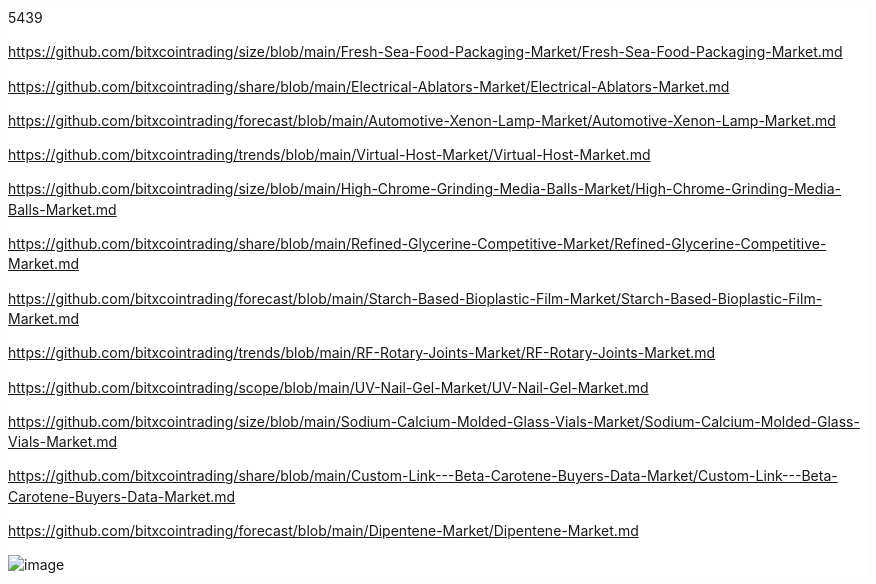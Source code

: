 5439</p><p><a href="https://github.com/bitxcointrading/size/blob/main/Fresh-Sea-Food-Packaging-Market/Fresh-Sea-Food-Packaging-Market.md">https://github.com/bitxcointrading/size/blob/main/Fresh-Sea-Food-Packaging-Market/Fresh-Sea-Food-Packaging-Market.md</a></p><p><a href="https://github.com/bitxcointrading/share/blob/main/Electrical-Ablators-Market/Electrical-Ablators-Market.md">https://github.com/bitxcointrading/share/blob/main/Electrical-Ablators-Market/Electrical-Ablators-Market.md</a></p><p><a href="https://github.com/bitxcointrading/forecast/blob/main/Automotive-Xenon-Lamp-Market/Automotive-Xenon-Lamp-Market.md">https://github.com/bitxcointrading/forecast/blob/main/Automotive-Xenon-Lamp-Market/Automotive-Xenon-Lamp-Market.md</a></p><p><a href="https://github.com/bitxcointrading/trends/blob/main/Virtual-Host-Market/Virtual-Host-Market.md">https://github.com/bitxcointrading/trends/blob/main/Virtual-Host-Market/Virtual-Host-Market.md</a></p><p><a href="https://github.com/bitxcointrading/size/blob/main/High-Chrome-Grinding-Media-Balls-Market/High-Chrome-Grinding-Media-Balls-Market.md">https://github.com/bitxcointrading/size/blob/main/High-Chrome-Grinding-Media-Balls-Market/High-Chrome-Grinding-Media-Balls-Market.md</a></p><p><a href="https://github.com/bitxcointrading/share/blob/main/Refined-Glycerine-Competitive-Market/Refined-Glycerine-Competitive-Market.md">https://github.com/bitxcointrading/share/blob/main/Refined-Glycerine-Competitive-Market/Refined-Glycerine-Competitive-Market.md</a></p><p><a href="https://github.com/bitxcointrading/forecast/blob/main/Starch-Based-Bioplastic-Film-Market/Starch-Based-Bioplastic-Film-Market.md">https://github.com/bitxcointrading/forecast/blob/main/Starch-Based-Bioplastic-Film-Market/Starch-Based-Bioplastic-Film-Market.md</a></p><p><a href="https://github.com/bitxcointrading/trends/blob/main/RF-Rotary-Joints-Market/RF-Rotary-Joints-Market.md">https://github.com/bitxcointrading/trends/blob/main/RF-Rotary-Joints-Market/RF-Rotary-Joints-Market.md</a></p><p><a href="https://github.com/bitxcointrading/scope/blob/main/UV-Nail-Gel-Market/UV-Nail-Gel-Market.md">https://github.com/bitxcointrading/scope/blob/main/UV-Nail-Gel-Market/UV-Nail-Gel-Market.md</a></p><p><a href="https://github.com/bitxcointrading/size/blob/main/Sodium-Calcium-Molded-Glass-Vials-Market/Sodium-Calcium-Molded-Glass-Vials-Market.md">https://github.com/bitxcointrading/size/blob/main/Sodium-Calcium-Molded-Glass-Vials-Market/Sodium-Calcium-Molded-Glass-Vials-Market.md</a></p><p><a href="https://github.com/bitxcointrading/share/blob/main/Custom-Link---Beta-Carotene-Buyers-Data-Market/Custom-Link---Beta-Carotene-Buyers-Data-Market.md">https://github.com/bitxcointrading/share/blob/main/Custom-Link---Beta-Carotene-Buyers-Data-Market/Custom-Link---Beta-Carotene-Buyers-Data-Market.md</a></p><p><a href="https://github.com/bitxcointrading/forecast/blob/main/Dipentene-Market/Dipentene-Market.md">https://github.com/bitxcointrading/forecast/blob/main/Dipentene-Market/Dipentene-Market.md</a></p>
![image](https://github.com/user-attachments/assets/e171ffd3-f40e-4731-979d-82b46fc94b8f)
